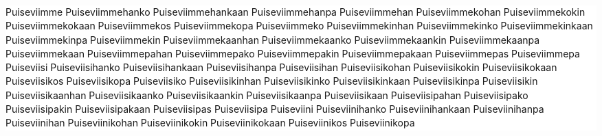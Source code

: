 Puiseviimme
Puiseviimmehanko
Puiseviimmehankaan
Puiseviimmehanpa
Puiseviimmehan
Puiseviimmekohan
Puiseviimmekokin
Puiseviimmekokaan
Puiseviimmekos
Puiseviimmekopa
Puiseviimmeko
Puiseviimmekinhan
Puiseviimmekinko
Puiseviimmekinkaan
Puiseviimmekinpa
Puiseviimmekin
Puiseviimmekaanhan
Puiseviimmekaanko
Puiseviimmekaankin
Puiseviimmekaanpa
Puiseviimmekaan
Puiseviimmepahan
Puiseviimmepako
Puiseviimmepakin
Puiseviimmepakaan
Puiseviimmepas
Puiseviimmepa
Puiseviisi
Puiseviisihanko
Puiseviisihankaan
Puiseviisihanpa
Puiseviisihan
Puiseviisikohan
Puiseviisikokin
Puiseviisikokaan
Puiseviisikos
Puiseviisikopa
Puiseviisiko
Puiseviisikinhan
Puiseviisikinko
Puiseviisikinkaan
Puiseviisikinpa
Puiseviisikin
Puiseviisikaanhan
Puiseviisikaanko
Puiseviisikaankin
Puiseviisikaanpa
Puiseviisikaan
Puiseviisipahan
Puiseviisipako
Puiseviisipakin
Puiseviisipakaan
Puiseviisipas
Puiseviisipa
Puiseviini
Puiseviinihanko
Puiseviinihankaan
Puiseviinihanpa
Puiseviinihan
Puiseviinikohan
Puiseviinikokin
Puiseviinikokaan
Puiseviinikos
Puiseviinikopa